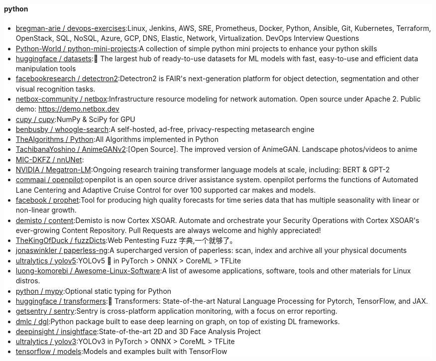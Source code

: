 #### python
* [bregman-arie / devops-exercises](https://github.com/bregman-arie/devops-exercises):Linux, Jenkins, AWS, SRE, Prometheus, Docker, Python, Ansible, Git, Kubernetes, Terraform, OpenStack, SQL, NoSQL, Azure, GCP, DNS, Elastic, Network, Virtualization. DevOps Interview Questions
* [Python-World / python-mini-projects](https://github.com/Python-World/python-mini-projects):A collection of simple python mini projects to enhance your python skills
* [huggingface / datasets](https://github.com/huggingface/datasets):🤗 The largest hub of ready-to-use datasets for ML models with fast, easy-to-use and efficient data manipulation tools
* [facebookresearch / detectron2](https://github.com/facebookresearch/detectron2):Detectron2 is FAIR's next-generation platform for object detection, segmentation and other visual recognition tasks.
* [netbox-community / netbox](https://github.com/netbox-community/netbox):Infrastructure resource modeling for network automation. Open source under Apache 2. Public demo: https://demo.netbox.dev
* [cupy / cupy](https://github.com/cupy/cupy):NumPy & SciPy for GPU
* [benbusby / whoogle-search](https://github.com/benbusby/whoogle-search):A self-hosted, ad-free, privacy-respecting metasearch engine
* [TheAlgorithms / Python](https://github.com/TheAlgorithms/Python):All Algorithms implemented in Python
* [TachibanaYoshino / AnimeGANv2](https://github.com/TachibanaYoshino/AnimeGANv2):[Open Source]. The improved version of AnimeGAN. Landscape photos/videos to anime
* [MIC-DKFZ / nnUNet](https://github.com/MIC-DKFZ/nnUNet):
* [NVIDIA / Megatron-LM](https://github.com/NVIDIA/Megatron-LM):Ongoing research training transformer language models at scale, including: BERT & GPT-2
* [commaai / openpilot](https://github.com/commaai/openpilot):openpilot is an open source driver assistance system. openpilot performs the functions of Automated Lane Centering and Adaptive Cruise Control for over 100 supported car makes and models.
* [facebook / prophet](https://github.com/facebook/prophet):Tool for producing high quality forecasts for time series data that has multiple seasonality with linear or non-linear growth.
* [demisto / content](https://github.com/demisto/content):Demisto is now Cortex XSOAR. Automate and orchestrate your Security Operations with Cortex XSOAR's ever-growing Content Repository. Pull Requests are always welcome and highly appreciated!
* [TheKingOfDuck / fuzzDicts](https://github.com/TheKingOfDuck/fuzzDicts):Web Pentesting Fuzz 字典,一个就够了。
* [jonaswinkler / paperless-ng](https://github.com/jonaswinkler/paperless-ng):A supercharged version of paperless: scan, index and archive all your physical documents
* [ultralytics / yolov5](https://github.com/ultralytics/yolov5):YOLOv5 🚀 in PyTorch > ONNX > CoreML > TFLite
* [luong-komorebi / Awesome-Linux-Software](https://github.com/luong-komorebi/Awesome-Linux-Software):A list of awesome applications, software, tools and other materials for Linux distros.
* [python / mypy](https://github.com/python/mypy):Optional static typing for Python
* [huggingface / transformers](https://github.com/huggingface/transformers):🤗 Transformers: State-of-the-art Natural Language Processing for Pytorch, TensorFlow, and JAX.
* [getsentry / sentry](https://github.com/getsentry/sentry):Sentry is cross-platform application monitoring, with a focus on error reporting.
* [dmlc / dgl](https://github.com/dmlc/dgl):Python package built to ease deep learning on graph, on top of existing DL frameworks.
* [deepinsight / insightface](https://github.com/deepinsight/insightface):State-of-the-art 2D and 3D Face Analysis Project
* [ultralytics / yolov3](https://github.com/ultralytics/yolov3):YOLOv3 in PyTorch > ONNX > CoreML > TFLite
* [tensorflow / models](https://github.com/tensorflow/models):Models and examples built with TensorFlow
